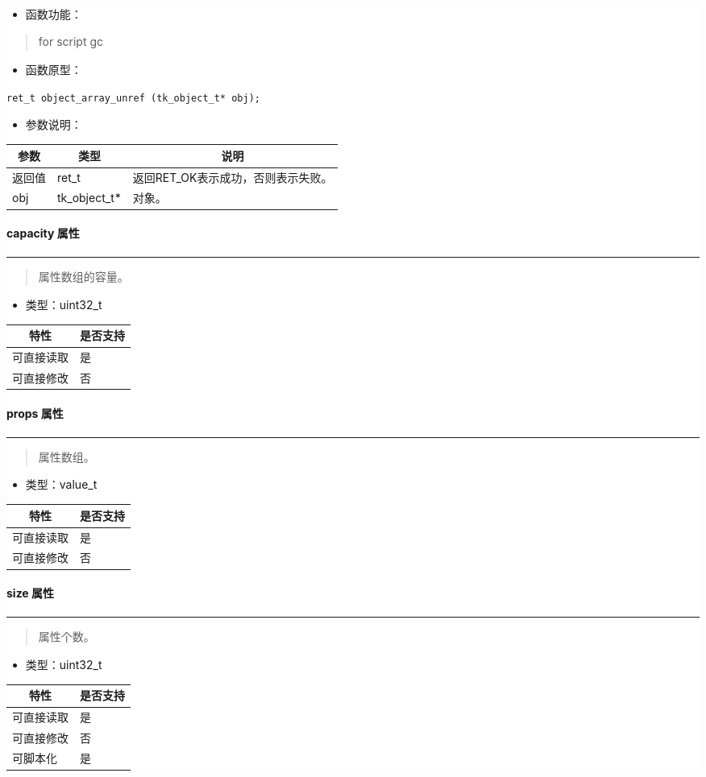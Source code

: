 * 函数功能：

> <p id="object_array_t_object_array_unref">for script gc

* 函数原型：

```
ret_t object_array_unref (tk_object_t* obj);
```

* 参数说明：

| 参数 | 类型 | 说明 |
| -------- | ----- | --------- |
| 返回值 | ret\_t | 返回RET\_OK表示成功，否则表示失败。 |
| obj | tk\_object\_t* | 对象。 |
#### capacity 属性
-----------------------
> <p id="object_array_t_capacity">属性数组的容量。

* 类型：uint32\_t

| 特性 | 是否支持 |
| -------- | ----- |
| 可直接读取 | 是 |
| 可直接修改 | 否 |
#### props 属性
-----------------------
> <p id="object_array_t_props">属性数组。

* 类型：value\_t

| 特性 | 是否支持 |
| -------- | ----- |
| 可直接读取 | 是 |
| 可直接修改 | 否 |
#### size 属性
-----------------------
> <p id="object_array_t_size">属性个数。

* 类型：uint32\_t

| 特性 | 是否支持 |
| -------- | ----- |
| 可直接读取 | 是 |
| 可直接修改 | 否 |
| 可脚本化   | 是 |
